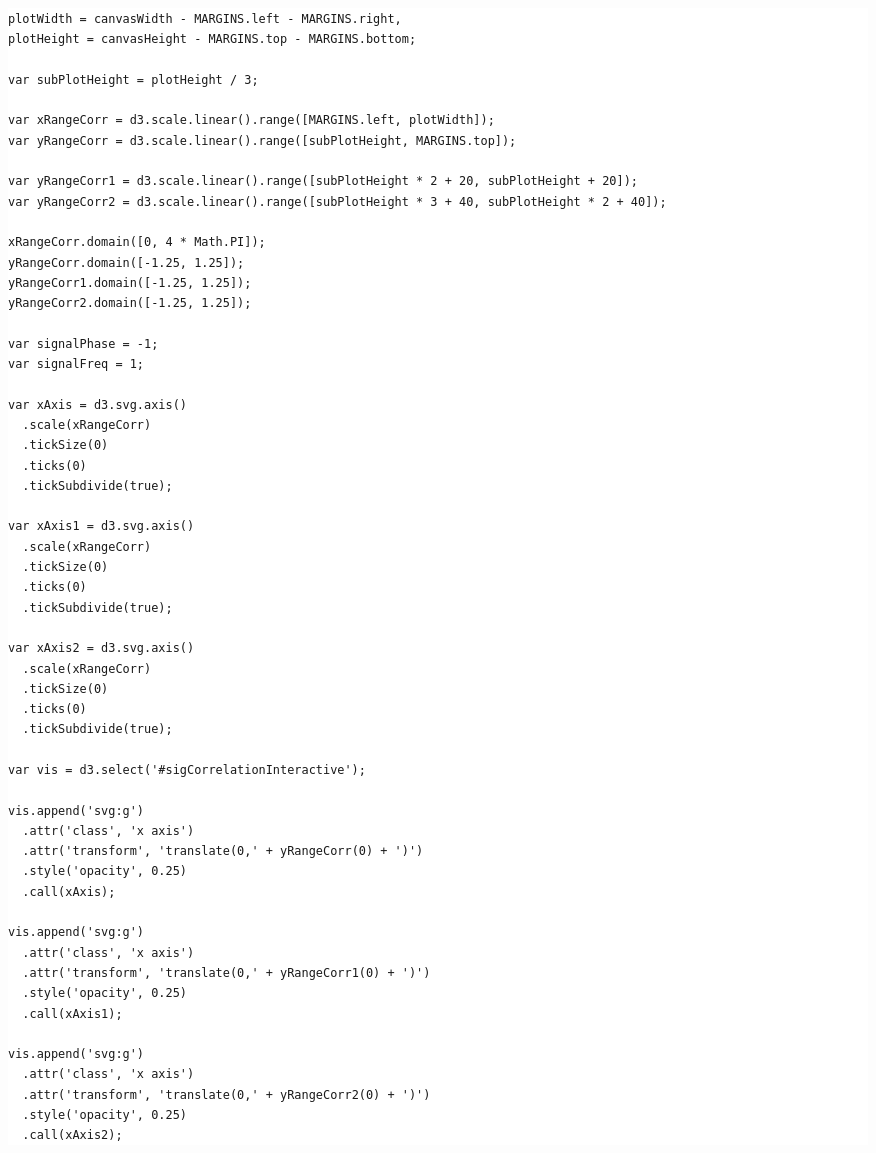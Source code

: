     plotWidth = canvasWidth - MARGINS.left - MARGINS.right,
    plotHeight = canvasHeight - MARGINS.top - MARGINS.bottom;

    var subPlotHeight = plotHeight / 3;

    var xRangeCorr = d3.scale.linear().range([MARGINS.left, plotWidth]);
    var yRangeCorr = d3.scale.linear().range([subPlotHeight, MARGINS.top]);

    var yRangeCorr1 = d3.scale.linear().range([subPlotHeight * 2 + 20, subPlotHeight + 20]);
    var yRangeCorr2 = d3.scale.linear().range([subPlotHeight * 3 + 40, subPlotHeight * 2 + 40]);

    xRangeCorr.domain([0, 4 * Math.PI]);
    yRangeCorr.domain([-1.25, 1.25]);
    yRangeCorr1.domain([-1.25, 1.25]);
    yRangeCorr2.domain([-1.25, 1.25]);

    var signalPhase = -1;
    var signalFreq = 1;

    var xAxis = d3.svg.axis()
      .scale(xRangeCorr)
      .tickSize(0)
      .ticks(0)
      .tickSubdivide(true);

    var xAxis1 = d3.svg.axis()
      .scale(xRangeCorr)
      .tickSize(0)
      .ticks(0)
      .tickSubdivide(true);

    var xAxis2 = d3.svg.axis()
      .scale(xRangeCorr)
      .tickSize(0)
      .ticks(0)
      .tickSubdivide(true);

    var vis = d3.select('#sigCorrelationInteractive');

    vis.append('svg:g')
      .attr('class', 'x axis')
      .attr('transform', 'translate(0,' + yRangeCorr(0) + ')')
      .style('opacity', 0.25)
      .call(xAxis);

    vis.append('svg:g')
      .attr('class', 'x axis')
      .attr('transform', 'translate(0,' + yRangeCorr1(0) + ')')
      .style('opacity', 0.25)
      .call(xAxis1);

    vis.append('svg:g')
      .attr('class', 'x axis')
      .attr('transform', 'translate(0,' + yRangeCorr2(0) + ')')
      .style('opacity', 0.25)
      .call(xAxis2);


[^1a]: Monophonic pitch tracking is a useful technique to have in your signal processing toolkit. It lies at the heart of applied products like [Auto-Tune](http://en.wikipedia.org/wiki/Auto-Tune), games like "Rock Band," guitar and instrument tuners, music transcription programs, audio-to-MIDI conversion software, and query-by-humming applications.
[^1b]: Every year, the best audio signal processing researchers algorithmically battle it out in the [MIREX](http://www.music-ir.org/mirex/wiki/MIREX_HOME) (Music Information Retrieval Evaluation eXchange) competition. Researchers from around the world submit algorithms designed to automatically transcribe, tag, segment, and classify recorded musical performances. If you become enthralled with the topic of audio signal processing after reading this article, you might want to submit an algorithm to the 2015 MIREX "K-POP Mood Classification" competition round. If cover bands are more your thing, you might instead choose to submit an algorithm that can identify the original title from a recording of a cover band in the "Audio Cover Song Identification" competition (this is much more difficult than you might expect).
[^1c]: I'm not sure if such a thing has been attempted, but I think an interesting weekend could be spent applying techniques in computer vision to the problem of pitch detection and automatic music transcription.
[^1d]: It's baffling to me why young students aren't shown the beautiful correspondence between circular movement and the trigonometric functions in early education. I think that most students first encounter sine and cosine in relation to right triangles, and this is an unfortunate constriction of a more generally beautiful and harmonious way of thinking about these functions.
[^1e]: You may be wondering if adding additional tones to a fundamental makes the resulting sound polyphonic. In the introductory section, I made a big fuss about excluding polyphonic signals from our allowed input, and now I'm asking you to consider waveforms that consist of many individual tones. As it turns out, pretty much every musical note is composed of a fundamental and [overtones](http://en.wikipedia.org/wiki/Overtone). Polyphony occurs only when you have _multiple fundamental_ frequencies present in a sound signal. I've written a bit about this topic [here](http://jackschaedler.github.io/circles-sines-signals/sound2.html) if you want to learn more.